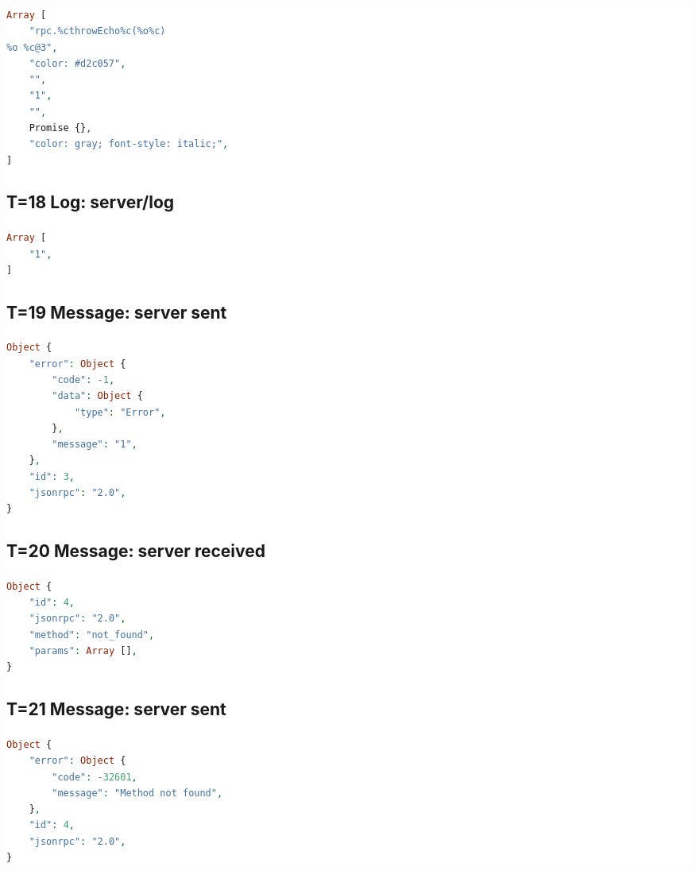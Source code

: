 ```php
Array [
    "rpc.%cthrowEcho%c(%o%c)
%o %c@3",
    "color: #d2c057",
    "",
    "1",
    "",
    Promise {},
    "color: gray; font-style: italic;",
]
```

## T=18 Log: server/log

```php
Array [
    "1",
]
```

## T=19 Message: server sent

```php
Object {
    "error": Object {
        "code": -1,
        "data": Object {
            "type": "Error",
        },
        "message": "1",
    },
    "id": 3,
    "jsonrpc": "2.0",
}
```

## T=20 Message: server received

```php
Object {
    "id": 4,
    "jsonrpc": "2.0",
    "method": "not_found",
    "params": Array [],
}
```

## T=21 Message: server sent

```php
Object {
    "error": Object {
        "code": -32601,
        "message": "Method not found",
    },
    "id": 4,
    "jsonrpc": "2.0",
}
```
